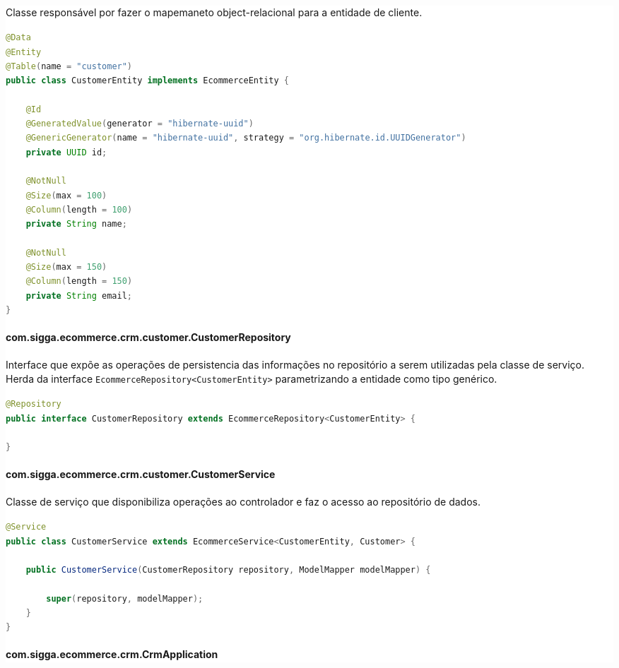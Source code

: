 Classe responsável por fazer o mapemaneto object-relacional para a entidade de cliente.

```java
@Data
@Entity
@Table(name = "customer")
public class CustomerEntity implements EcommerceEntity {

    @Id
    @GeneratedValue(generator = "hibernate-uuid")
    @GenericGenerator(name = "hibernate-uuid", strategy = "org.hibernate.id.UUIDGenerator")
    private UUID id;

    @NotNull
    @Size(max = 100)
    @Column(length = 100)
    private String name;

    @NotNull
    @Size(max = 150)
    @Column(length = 150)
    private String email;
}
```

#### com.sigga.ecommerce.crm.customer.CustomerRepository

Interface que expõe as operações de persistencia das informações no repositório a serem utilizadas pela classe de serviço. Herda da interface `EcommerceRepository<CustomerEntity>` parametrizando a entidade como tipo genérico.

```java
@Repository
public interface CustomerRepository extends EcommerceRepository<CustomerEntity> {

}
```

#### com.sigga.ecommerce.crm.customer.CustomerService

Classe de serviço que disponibiliza operações ao controlador e faz o acesso ao repositório de dados.

```java
@Service
public class CustomerService extends EcommerceService<CustomerEntity, Customer> {

    public CustomerService(CustomerRepository repository, ModelMapper modelMapper) {

        super(repository, modelMapper);
    }
}
```

#### com.sigga.ecommerce.crm.CrmApplication
